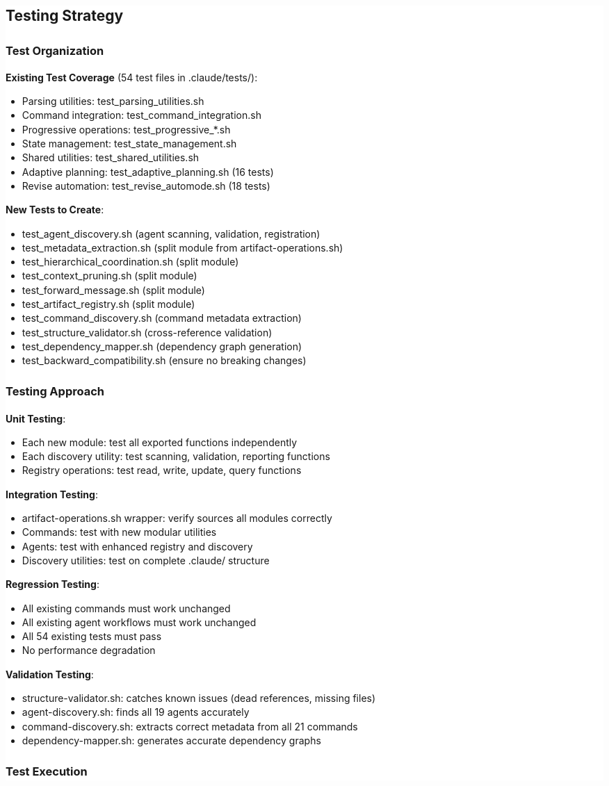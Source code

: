 ## Testing Strategy

### Test Organization

**Existing Test Coverage** (54 test files in .claude/tests/):
- Parsing utilities: test_parsing_utilities.sh
- Command integration: test_command_integration.sh
- Progressive operations: test_progressive_*.sh
- State management: test_state_management.sh
- Shared utilities: test_shared_utilities.sh
- Adaptive planning: test_adaptive_planning.sh (16 tests)
- Revise automation: test_revise_automode.sh (18 tests)

**New Tests to Create**:
- test_agent_discovery.sh (agent scanning, validation, registration)
- test_metadata_extraction.sh (split module from artifact-operations.sh)
- test_hierarchical_coordination.sh (split module)
- test_context_pruning.sh (split module)
- test_forward_message.sh (split module)
- test_artifact_registry.sh (split module)
- test_command_discovery.sh (command metadata extraction)
- test_structure_validator.sh (cross-reference validation)
- test_dependency_mapper.sh (dependency graph generation)
- test_backward_compatibility.sh (ensure no breaking changes)

### Testing Approach

**Unit Testing**:
- Each new module: test all exported functions independently
- Each discovery utility: test scanning, validation, reporting functions
- Registry operations: test read, write, update, query functions

**Integration Testing**:
- artifact-operations.sh wrapper: verify sources all modules correctly
- Commands: test with new modular utilities
- Agents: test with enhanced registry and discovery
- Discovery utilities: test on complete .claude/ structure

**Regression Testing**:
- All existing commands must work unchanged
- All existing agent workflows must work unchanged
- All 54 existing tests must pass
- No performance degradation

**Validation Testing**:
- structure-validator.sh: catches known issues (dead references, missing files)
- agent-discovery.sh: finds all 19 agents accurately
- command-discovery.sh: extracts correct metadata from all 21 commands
- dependency-mapper.sh: generates accurate dependency graphs

### Test Execution
